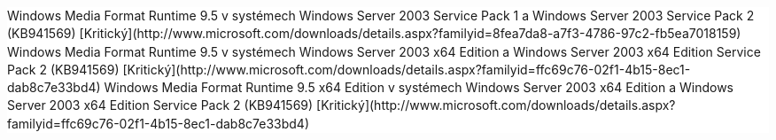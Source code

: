 </tr>
<tr class="alternateRow">
<td style="border:1px solid black;">
Windows Media Format Runtime 9.5 v systémech Windows Server 2003 Service Pack 1 a Windows Server 2003 Service Pack 2 (KB941569)
</td>
<td style="border:1px solid black;">
</td>
<td style="border:1px solid black;">
</td>
<td style="border:1px solid black;">
</td>
<td style="border:1px solid black;">
</td>
<td style="border:1px solid black;">
</td>
<td style="border:1px solid black;">
[Kritický](http://www.microsoft.com/downloads/details.aspx?familyid=8fea7da8-a7f3-4786-97c2-fb5ea7018159)
</td>
<td style="border:1px solid black;">
</td>
</tr>
<tr>
<td style="border:1px solid black;">
Windows Media Format Runtime 9.5 v systémech Windows Server 2003 x64 Edition a Windows Server 2003 x64 Edition Service Pack 2 (KB941569)
</td>
<td style="border:1px solid black;">
</td>
<td style="border:1px solid black;">
</td>
<td style="border:1px solid black;">
</td>
<td style="border:1px solid black;">
</td>
<td style="border:1px solid black;">
</td>
<td style="border:1px solid black;">
[Kritický](http://www.microsoft.com/downloads/details.aspx?familyid=ffc69c76-02f1-4b15-8ec1-dab8c7e33bd4)
</td>
<td style="border:1px solid black;">
</td>
</tr>
<tr class="alternateRow">
<td style="border:1px solid black;">
Windows Media Format Runtime 9.5 x64 Edition v systémech Windows Server 2003 x64 Edition a Windows Server 2003 x64 Edition Service Pack 2 (KB941569)
</td>
<td style="border:1px solid black;">
</td>
<td style="border:1px solid black;">
</td>
<td style="border:1px solid black;">
</td>
<td style="border:1px solid black;">
</td>
<td style="border:1px solid black;">
</td>
<td style="border:1px solid black;">
[Kritický](http://www.microsoft.com/downloads/details.aspx?familyid=ffc69c76-02f1-4b15-8ec1-dab8c7e33bd4)
</td>